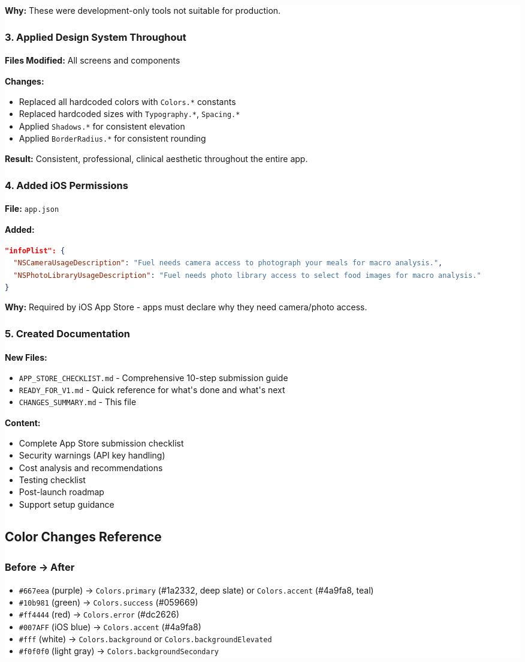 **Why:** These were development-only tools not suitable for production.

### 3. **Applied Design System Throughout**
**Files Modified:** All screens and components

**Changes:**
- Replaced all hardcoded colors with `Colors.*` constants
- Replaced hardcoded sizes with `Typography.*`, `Spacing.*`
- Applied `Shadows.*` for consistent elevation
- Applied `BorderRadius.*` for consistent rounding

**Result:** Consistent, professional, clinical aesthetic throughout the entire app.

### 4. **Added iOS Permissions**
**File:** `app.json`

**Added:**
```json
"infoPlist": {
  "NSCameraUsageDescription": "Fuel needs camera access to photograph your meals for macro analysis.",
  "NSPhotoLibraryUsageDescription": "Fuel needs photo library access to select food images for macro analysis."
}
```

**Why:** Required by iOS App Store - apps must declare why they need camera/photo access.

### 5. **Created Documentation**
**New Files:**
- `APP_STORE_CHECKLIST.md` - Comprehensive 10-step submission guide
- `READY_FOR_V1.md` - Quick reference for what's done and what's next
- `CHANGES_SUMMARY.md` - This file

**Content:**
- Complete App Store submission checklist
- Security warnings (API key handling)
- Cost analysis and recommendations
- Testing checklist
- Post-launch roadmap
- Support setup guidance

## Color Changes Reference

### Before → After
- `#667eea` (purple) → `Colors.primary` (#1a2332, deep slate) or `Colors.accent` (#4a9fa8, teal)
- `#10b981` (green) → `Colors.success` (#059669)
- `#ff4444` (red) → `Colors.error` (#dc2626)
- `#007AFF` (iOS blue) → `Colors.accent` (#4a9fa8)
- `#fff` (white) → `Colors.background` or `Colors.backgroundElevated`
- `#f0f0f0` (light gray) → `Colors.backgroundSecondary`
